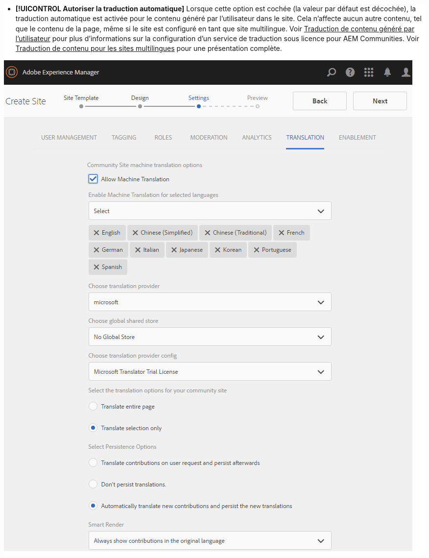 * **[!UICONTROL Autoriser la traduction automatique]**
Lorsque cette option est cochée (la valeur par défaut est décochée), la traduction automatique est activée pour le contenu généré par l’utilisateur dans le site. Cela n’affecte aucun autre contenu, tel que le contenu de la page, même si le site est configuré en tant que site multilingue. Voir [Traduction de contenu généré par l’utilisateur](translate-ugc.md) pour plus d’informations sur la configuration d’un service de traduction sous licence pour AEM Communities. Voir [Traduction de contenu pour les sites multilingues](../../help/sites-administering/translation.md) pour une présentation complète.

![chlimage_1-456](assets/chlimage_1-456.png)
